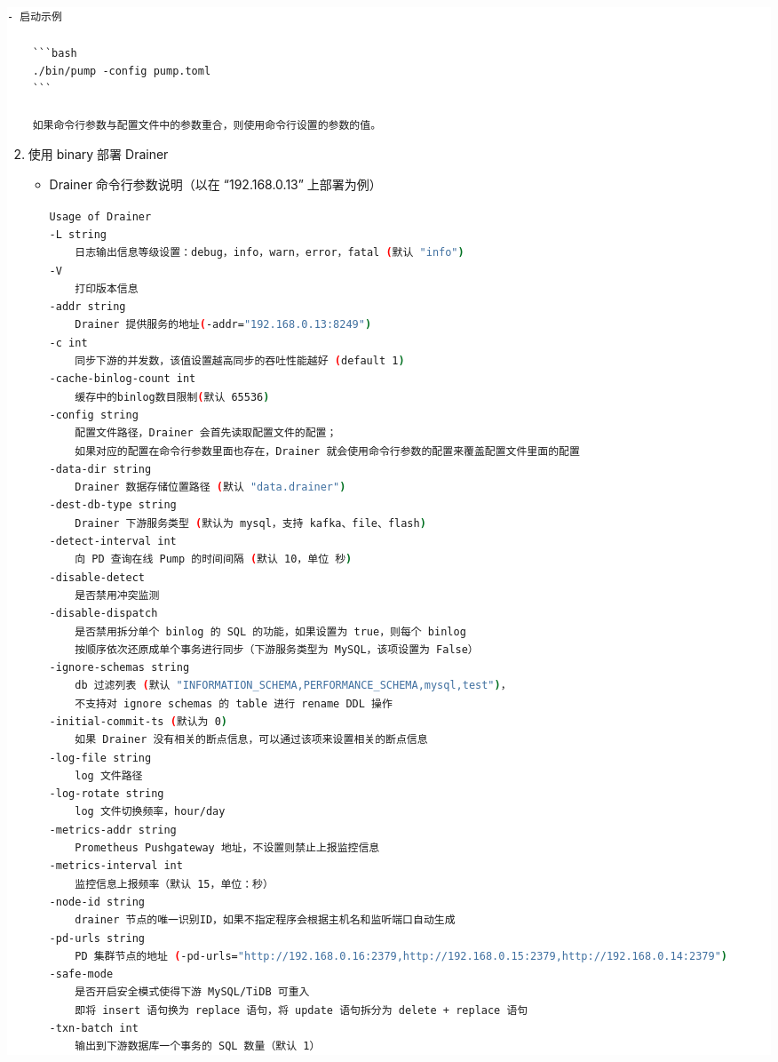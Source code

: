     - 启动示例

        ```bash
        ./bin/pump -config pump.toml
        ```

        如果命令行参数与配置文件中的参数重合，则使用命令行设置的参数的值。

2. 使用 binary 部署 Drainer

    - Drainer 命令行参数说明（以在 “192.168.0.13” 上部署为例）

        ```bash
        Usage of Drainer
        -L string
            日志输出信息等级设置：debug，info，warn，error，fatal (默认 "info")
        -V
            打印版本信息
        -addr string
            Drainer 提供服务的地址(-addr="192.168.0.13:8249")
        -c int
            同步下游的并发数，该值设置越高同步的吞吐性能越好 (default 1)
        -cache-binlog-count int
            缓存中的binlog数目限制(默认 65536)
        -config string
            配置文件路径，Drainer 会首先读取配置文件的配置；
            如果对应的配置在命令行参数里面也存在，Drainer 就会使用命令行参数的配置来覆盖配置文件里面的配置
        -data-dir string
            Drainer 数据存储位置路径 (默认 "data.drainer")
        -dest-db-type string
            Drainer 下游服务类型 (默认为 mysql，支持 kafka、file、flash)
        -detect-interval int
            向 PD 查询在线 Pump 的时间间隔 (默认 10，单位 秒)
        -disable-detect
            是否禁用冲突监测
        -disable-dispatch
            是否禁用拆分单个 binlog 的 SQL 的功能，如果设置为 true，则每个 binlog
            按顺序依次还原成单个事务进行同步（下游服务类型为 MySQL，该项设置为 False）
        -ignore-schemas string
            db 过滤列表 (默认 "INFORMATION_SCHEMA,PERFORMANCE_SCHEMA,mysql,test")，
            不支持对 ignore schemas 的 table 进行 rename DDL 操作
        -initial-commit-ts (默认为 0)
            如果 Drainer 没有相关的断点信息，可以通过该项来设置相关的断点信息
        -log-file string
            log 文件路径
        -log-rotate string
            log 文件切换频率，hour/day
        -metrics-addr string
            Prometheus Pushgateway 地址，不设置则禁止上报监控信息
        -metrics-interval int
            监控信息上报频率（默认 15，单位：秒）
        -node-id string
            drainer 节点的唯一识别ID，如果不指定程序会根据主机名和监听端口自动生成
        -pd-urls string
            PD 集群节点的地址 (-pd-urls="http://192.168.0.16:2379,http://192.168.0.15:2379,http://192.168.0.14:2379")
        -safe-mode
            是否开启安全模式使得下游 MySQL/TiDB 可重入
            即将 insert 语句换为 replace 语句，将 update 语句拆分为 delete + replace 语句
        -txn-batch int
            输出到下游数据库一个事务的 SQL 数量（默认 1）
        ```
